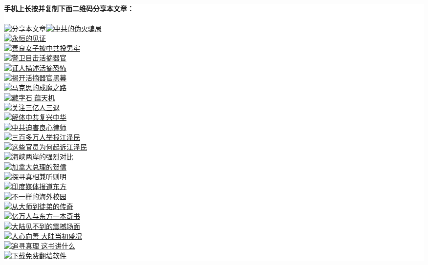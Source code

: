 <strong>手机上长按并复制下面二维码分享本文章：</strong><br><br><img src="https://chart.apis.google.com/chart?cht=qr&chs=240x240&choe=UTF-8&chld=M|2&chl=https://github.com/ecpdgp301/djy/blob/master/gb/14/6/24/n4184805.md%231" title="分享本文章"></td><td VALIGN=TOP><a href="https://github.com/ecpdgp301/djy/blob/master/gb/16/1/21/n4622075.md?dfh#1" target="_blank"><img src="https://raw.githubusercontent.com/ecpdgp301/djy/master/gb/300/wei-f1.jpg" title="中共的伪火骗局"  alt="中共的伪火骗局"></a><br><a href="https://github.com/ecpdgp301/www/blob/master/README.md?dfh#9" target="_blank"><img src="https://raw.githubusercontent.com/ecpdgp301/djy/master/gb/300/yong-h.jpg" title="永恒的见证"  alt="永恒的见证"></a><br><a href="https://github.com/ecpdgp301/djy/blob/master/gb/13/9/29/n3974789.md?dfh#1" target="_blank"><img src="https://raw.githubusercontent.com/ecpdgp301/djy/master/gb/300/shang-lnz.jpg" title="善良女子被中共投男牢"  alt="善良女子被中共投男牢"></a><br><a href="https://github.com/ecpdgp301/djy/blob/master/gb/16/3/16/n4663449.md?dfh#1" target="_blank"><img src="https://raw.githubusercontent.com/ecpdgp301/djy/master/gb/300/huo-z3.jpg" title="警卫目击活摘器官"  alt="警卫目击活摘器官"></a><br><a href="https://github.com/ecpdgp301/djy/blob/master/gb/16/8/7/n8177641.md?dfh#1" target="_blank"><img src="https://raw.githubusercontent.com/ecpdgp301/djy/master/gb/300/huo-z4.jpg" title="证人描述活摘恐怖"  alt="证人描述活摘恐怖"></a><br><a href="https://github.com/ecpdgp301/djy/blob/master/gb/10/4/19/n2881569.md?dfh#1" target="_blank"><img src="https://raw.githubusercontent.com/ecpdgp301/djy/master/gb/300/huo-z1.jpg" title="揭开活摘器官黑幕"  alt="揭开活摘器官黑幕"></a><br><a href="https://github.com/ecpdgp301/djy/blob/master/gb/10/11/7/n3077476.md?dfh#1" target="_blank"><img src="https://raw.githubusercontent.com/ecpdgp301/djy/master/gb/300/ma-ks.jpg" title="马克思的成魔之路"  alt="马克思的成魔之路"></a><br><a href="https://github.com/ecpdgp301/djy/blob/master/gb/14/6/9/n4173977.md?dfh#1" target="_blank"><img src="https://raw.githubusercontent.com/ecpdgp301/djy/master/gb/300/chang-zs.jpg" title="藏字石 蕴天机"  alt="藏字石 蕴天机"></a><br><a href="https://github.com/ecpdgp301/djy/blob/master/gb/18/5/10/n10381511.md?dfh#1" target="_blank"><img src="https://raw.githubusercontent.com/ecpdgp301/djy/master/gb/300/st1.jpg" title="关注三亿人三退"  alt="关注三亿人三退"></a><br><a href="https://github.com/ecpdgp301/djy/blob/master/gb/18/3/21/n10237682.md?dfh#1" target="_blank"><img src="https://raw.githubusercontent.com/ecpdgp301/djy/master/gb/300/jie-t.jpg" title="解体中共复兴中华"  alt="解体中共复兴中华"></a><br><a href="https://github.com/ecpdgp301/djy/blob/master/gb/9/2/9/n2422991.md?dfh#1" target="_blank"><img src="https://raw.githubusercontent.com/ecpdgp301/djy/master/gb/300/gao-zs.jpg" title="中共迫害良心律师"  alt="中共迫害良心律师"></a><br><a href="https://github.com/ecpdgp301/djy/blob/master/gb/18/12/9/n10900044.md?dfh#1" target="_blank"><img src="https://raw.githubusercontent.com/ecpdgp301/djy/master/gb/300/sj1.jpg" title="三百多万人举报江泽民"  alt="三百多万人举报江泽民"></a><br><a href="https://github.com/ecpdgp301/djy/blob/master/gb/18/8/28/n10672014.md?dfh#1" target="_blank"><img src="https://raw.githubusercontent.com/ecpdgp301/djy/master/gb/300/sj2.jpg" title="这些官员为何起诉江泽民"  alt="这些官员为何起诉江泽民"></a><br><a href="https://github.com/ecpdgp301/djy/blob/master/gb/8/12/18/n2367165.md?dfh#1" target="_blank"><img src="https://raw.githubusercontent.com/ecpdgp301/djy/master/gb/300/liangan.jpg" title="海峡两岸的强烈对比"  alt="海峡两岸的强烈对比"></a><br><a href="https://github.com/ecpdgp301/djy/blob/master/gb/15/12/10/n4593139.md?dfh#1" target="_blank"><img src="https://raw.githubusercontent.com/ecpdgp301/djy/master/gb/300/jia-ndzl.jpg" title="加拿大总理的贺信"  alt="加拿大总理的贺信"></a><br><a href="https://github.com/ecpdgp301/djy/blob/master/gb/11/6/17/n3289382.md?dfh#1" target="_blank"><img src="https://raw.githubusercontent.com/ecpdgp301/djy/master/gb/300/xiao-wd.jpg" title="探寻真相兼听则明"  alt="探寻真相兼听则明"></a><br><a href="https://github.com/ecpdgp301/djy/blob/master/gb/18/10/27/n10812623.md?dfh#1" target="_blank"><img src="https://raw.githubusercontent.com/ecpdgp301/djy/master/gb/300/yindu.jpg" title="印度媒体报道东方"  alt="印度媒体报道东方"></a><br><a href="https://github.com/ecpdgp301/djy/blob/master/gb/18/6/9/n10469652.md?dfh#1" target="_blank"><img src="https://raw.githubusercontent.com/ecpdgp301/djy/master/gb/300/xie-j.jpg" title="不一样的海外校园"  alt="不一样的海外校园"></a><br><a href="https://github.com/ecpdgp301/djy/blob/master/gb/7/4/5/n1669415.md?dfh#1" target="_blank"><img src="https://raw.githubusercontent.com/ecpdgp301/djy/master/gb/300/li-up.jpg" title="从大师到徒弟的传奇"  alt="从大师到徒弟的传奇"></a><br><a href="https://github.com/ecpdgp301/djy/blob/master/gb/17/5/26/n9191512.md?dfh#1" target="_blank"><img src="https://raw.githubusercontent.com/ecpdgp301/djy/master/gb/300/zfl2.jpg" title="亿万人与东方一本奇书"  alt="亿万人与东方一本奇书"></a><br><a href="https://github.com/ecpdgp301/djy/blob/master/gb/13/11/27/n4020290.md?dfh#1" target="_blank"><img src="https://raw.githubusercontent.com/ecpdgp301/djy/master/gb/300/zhen-h.jpg" title="大陆见不到的震撼场面"  alt="大陆见不到的震撼场面"></a><br><a href="https://github.com/ecpdgp301/djy/blob/master/gb/15/7/17/n4482910.md?dfh#1" target="_blank"><img src="https://raw.githubusercontent.com/ecpdgp301/djy/master/gb/300/dalu-sk.jpg" title="人心向善 大陆当初盛况"  alt="人心向善 大陆当初盛况"></a><br><a href="https://github.com/ecpdgp301/djy/blob/master/gb/19/1/5/n10955468.md?dfh#1" target="_blank"><img src="https://raw.githubusercontent.com/ecpdgp301/djy/master/gb/300/zfl1.jpg" title="追寻真理 这书讲什么"  alt="追寻真理 这书讲什么"></a><br><a href="https://github.com/ecpdgp301/www/blob/master/README.md?dfh#1" target="_blank"><img src="https://raw.githubusercontent.com/ecpdgp301/djy/master/gb/300/fq1.jpg" title="下载免费翻墙软件"  alt="下载免费翻墙软件"></a><br></td></tr></table>
